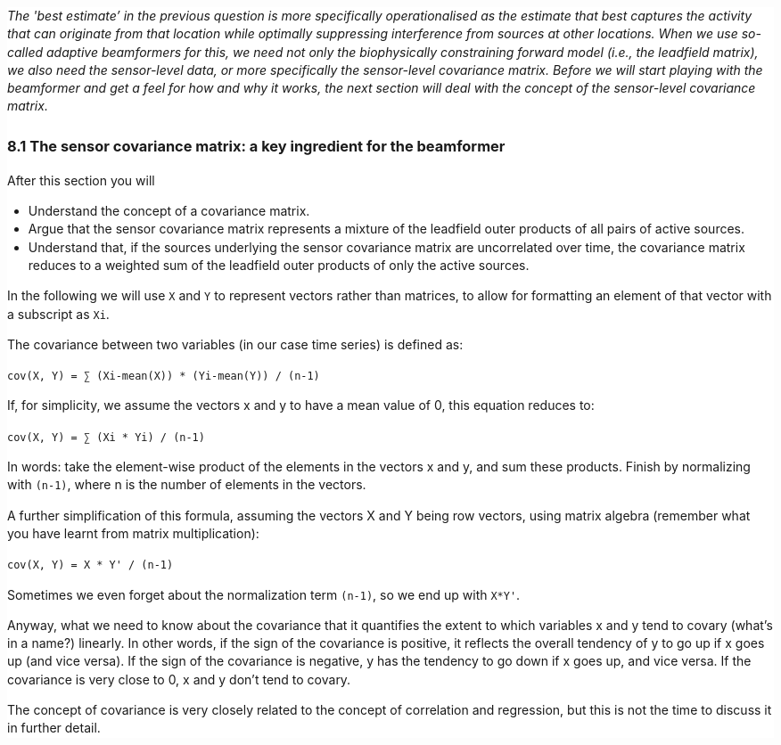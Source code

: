 _The 'best estimate’ in the previous question is more specifically operationalised
as the estimate that best captures the activity that can originate from that
location while optimally suppressing interference from sources at other locations.
When we use so-called adaptive beamformers for this, we need not only the biophysically
constraining forward model (i.e., the leadfield matrix), we also need the sensor-level
data, or more specifically the sensor-level covariance matrix. Before we will
start playing with the beamformer and get a feel for how and why it works, the
next section will deal with the concept of the sensor-level covariance matrix._

### 8.1 The sensor covariance matrix: a key ingredient for the beamformer

After this section you will

- Understand the concept of a covariance matrix.
- Argue that the sensor covariance matrix represents a mixture of the leadfield
outer products of all pairs of active sources.
- Understand that, if the sources underlying the sensor covariance matrix
are uncorrelated over time, the covariance matrix reduces to a weighted sum
of the leadfield outer products of only the active sources.

In the following we will use `X` and `Y` to represent vectors rather than
matrices, to allow for formatting an element of that vector with a subscript
as `Xi`.

The covariance between two variables (in our case time series) is defined
as:

    cov(X, Y) = ∑ (Xi-mean(X)) * (Yi-mean(Y)) / (n-1)

If, for simplicity, we assume the vectors x and y to have a mean value of
0, this equation reduces to:

    cov(X, Y) = ∑ (Xi * Yi) / (n-1)

In words: take the element-wise product of the elements in the vectors x and
y, and sum these products. Finish by normalizing with `(n-1)`, where n is the
number of elements in the vectors.

A further simplification of this formula, assuming the vectors X and Y being
row vectors, using matrix algebra (remember what you have learnt from matrix
multiplication):

    cov(X, Y) = X * Y' / (n-1)

Sometimes we even forget about the normalization term `(n-1)`, so we end up
with `X*Y'`.

Anyway, what we need to know about the covariance that it quantifies the extent
to which variables x and y tend to covary (what’s in a name?) linearly. In other
words, if the sign of the covariance is positive, it reflects the overall tendency
of y to go up if x goes up (and vice versa). If the sign of the covariance is
negative, y has the tendency to go down if x goes up, and vice versa. If the
covariance is very close to 0, x and y don’t tend to covary.

The concept of covariance is very closely related to the concept of correlation
and regression, but this is not the time to discuss it in further detail.
